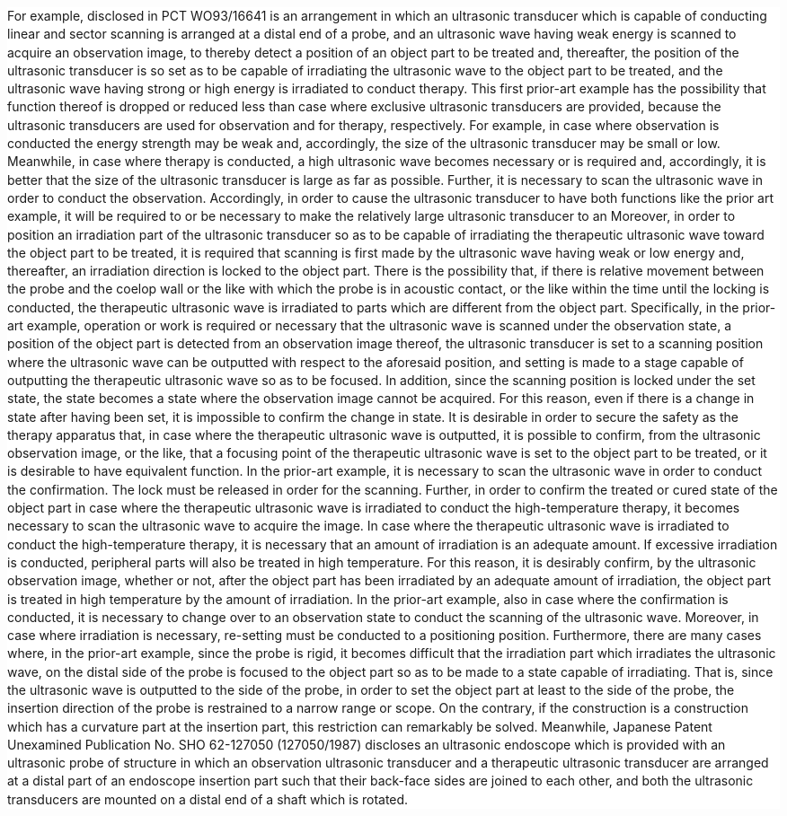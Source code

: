 For example, disclosed in PCT WO93/16641 is an arrangement in which an ultrasonic transducer which is capable of conducting linear and sector scanning is arranged at a distal end of a probe, and an ultrasonic wave having weak energy is scanned to acquire an observation image, to thereby detect a position of an object part to be treated and, thereafter, the position of the ultrasonic transducer is so set as to be capable of irradiating the ultrasonic wave to the object part to be treated, and the ultrasonic wave having strong or high energy is irradiated to conduct therapy.
This first prior-art example has the possibility that function thereof is dropped or reduced less than case where exclusive ultrasonic transducers are provided, because the ultrasonic transducers are used for observation and for therapy, respectively.
For example, in case where observation is conducted the energy strength may be weak and, accordingly, the size of the ultrasonic transducer may be small or low.
Meanwhile, in case where therapy is conducted, a high ultrasonic wave becomes necessary or is required and, accordingly, it is better that the size of the ultrasonic transducer is large as far as possible. Further, it is necessary to scan the ultrasonic wave in order to conduct the observation.
Accordingly, in order to cause the ultrasonic transducer to have both functions like the prior art example, it will be required to or be necessary to make the relatively large ultrasonic transducer to an Moreover, in order to position an irradiation part of the ultrasonic transducer so as to be capable of irradiating the therapeutic ultrasonic wave toward the object part to be treated, it is required that scanning is first made by the ultrasonic wave having weak or low energy and, thereafter, an irradiation direction is locked to the object part.
There is the possibility that, if there is relative movement between the probe and the coelop wall or the like with which the probe is in acoustic contact, or the like within the time until the locking is conducted, the therapeutic ultrasonic wave is irradiated to parts which are different from the object part.
Specifically, in the prior-art example, operation or work is required or necessary that the ultrasonic wave is scanned under the observation state, a position of the object part is detected from an observation image thereof, the ultrasonic transducer is set to a scanning position where the ultrasonic wave can be outputted with respect to the aforesaid position, and setting is made to a stage capable of outputting the therapeutic ultrasonic wave so as to be focused. In addition, since the scanning position is locked under the set state, the state becomes a state where the observation image cannot be acquired. For this reason, even if there is a change in state after having been set, it is impossible to confirm the change in state.
It is desirable in order to secure the safety as the therapy apparatus that, in case where the therapeutic ultrasonic wave is outputted, it is possible to confirm, from the ultrasonic observation image, or the like, that a focusing point of the therapeutic ultrasonic wave is set to the object part to be treated, or it is desirable to have equivalent function.
In the prior-art example, it is necessary to scan the ultrasonic wave in order to conduct the confirmation. The lock must be released in order for the scanning.
Further, in order to confirm the treated or cured state of the object part in case where the therapeutic ultrasonic wave is irradiated to conduct the high-temperature therapy, it becomes necessary to scan the ultrasonic wave to acquire the image.
In case where the therapeutic ultrasonic wave is irradiated to conduct the high-temperature therapy, it is necessary that an amount of irradiation is an adequate amount. If excessive irradiation is conducted, peripheral parts will also be treated in high temperature. For this reason, it is desirably confirm, by the ultrasonic observation image, whether or not, after the object part has been irradiated by an adequate amount of irradiation, the object part is treated in high temperature by the amount of irradiation.
In the prior-art example, also in case where the confirmation is conducted, it is necessary to change over to an observation state to conduct the scanning of the ultrasonic wave. Moreover, in case where irradiation is necessary, re-setting must be conducted to a positioning position.
Furthermore, there are many cases where, in the prior-art example, since the probe is rigid, it becomes difficult that the irradiation part which irradiates the ultrasonic wave, on the distal side of the probe is focused to the object part so as to be made to a state capable of irradiating. That is, since the ultrasonic wave is outputted to the side of the probe, in order to set the object part at least to the side of the probe, the insertion direction of the probe is restrained to a narrow range or scope. On the contrary, if the construction is a construction which has a curvature part at the insertion part, this restriction can remarkably be solved.
Meanwhile, Japanese Patent Unexamined Publication No. SHO 62-127050 (127050/1987) discloses an ultrasonic endoscope which is provided with an ultrasonic probe of structure in which an observation ultrasonic transducer and a therapeutic ultrasonic transducer are arranged at a distal part of an endoscope insertion part such that their back-face sides are joined to each other, and both the ultrasonic transducers are mounted on a distal end of a shaft which is rotated.